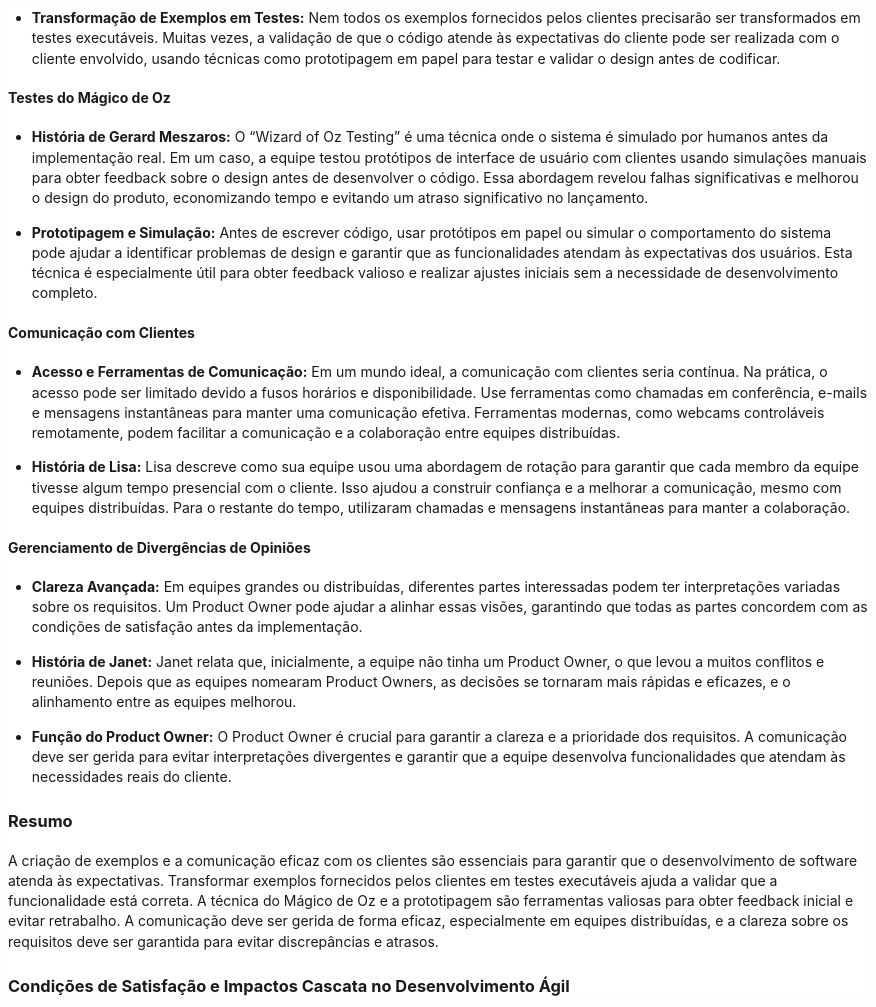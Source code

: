 - **Transformação de Exemplos em Testes:** Nem todos os exemplos fornecidos pelos clientes precisarão ser transformados em testes executáveis. Muitas vezes, a validação de que o código atende às expectativas do cliente pode ser realizada com o cliente envolvido, usando técnicas como prototipagem em papel para testar e validar o design antes de codificar.

#### **Testes do Mágico de Oz**

- **História de Gerard Meszaros:** O “Wizard of Oz Testing” é uma técnica onde o sistema é simulado por humanos antes da implementação real. Em um caso, a equipe testou protótipos de interface de usuário com clientes usando simulações manuais para obter feedback sobre o design antes de desenvolver o código. Essa abordagem revelou falhas significativas e melhorou o design do produto, economizando tempo e evitando um atraso significativo no lançamento.

- **Prototipagem e Simulação:** Antes de escrever código, usar protótipos em papel ou simular o comportamento do sistema pode ajudar a identificar problemas de design e garantir que as funcionalidades atendam às expectativas dos usuários. Esta técnica é especialmente útil para obter feedback valioso e realizar ajustes iniciais sem a necessidade de desenvolvimento completo.

#### **Comunicação com Clientes**

- **Acesso e Ferramentas de Comunicação:** Em um mundo ideal, a comunicação com clientes seria contínua. Na prática, o acesso pode ser limitado devido a fusos horários e disponibilidade. Use ferramentas como chamadas em conferência, e-mails e mensagens instantâneas para manter uma comunicação efetiva. Ferramentas modernas, como webcams controláveis remotamente, podem facilitar a comunicação e a colaboração entre equipes distribuídas.

- **História de Lisa:** Lisa descreve como sua equipe usou uma abordagem de rotação para garantir que cada membro da equipe tivesse algum tempo presencial com o cliente. Isso ajudou a construir confiança e a melhorar a comunicação, mesmo com equipes distribuídas. Para o restante do tempo, utilizaram chamadas e mensagens instantâneas para manter a colaboração.

#### **Gerenciamento de Divergências de Opiniões**

- **Clareza Avançada:** Em equipes grandes ou distribuídas, diferentes partes interessadas podem ter interpretações variadas sobre os requisitos. Um Product Owner pode ajudar a alinhar essas visões, garantindo que todas as partes concordem com as condições de satisfação antes da implementação.

- **História de Janet:** Janet relata que, inicialmente, a equipe não tinha um Product Owner, o que levou a muitos conflitos e reuniões. Depois que as equipes nomearam Product Owners, as decisões se tornaram mais rápidas e eficazes, e o alinhamento entre as equipes melhorou.

- **Função do Product Owner:** O Product Owner é crucial para garantir a clareza e a prioridade dos requisitos. A comunicação deve ser gerida para evitar interpretações divergentes e garantir que a equipe desenvolva funcionalidades que atendam às necessidades reais do cliente.

### Resumo

A criação de exemplos e a comunicação eficaz com os clientes são essenciais para garantir que o desenvolvimento de software atenda às expectativas. Transformar exemplos fornecidos pelos clientes em testes executáveis ajuda a validar que a funcionalidade está correta. A técnica do Mágico de Oz e a prototipagem são ferramentas valiosas para obter feedback inicial e evitar retrabalho. A comunicação deve ser gerida de forma eficaz, especialmente em equipes distribuídas, e a clareza sobre os requisitos deve ser garantida para evitar discrepâncias e atrasos.

### Condições de Satisfação e Impactos Cascata no Desenvolvimento Ágil
